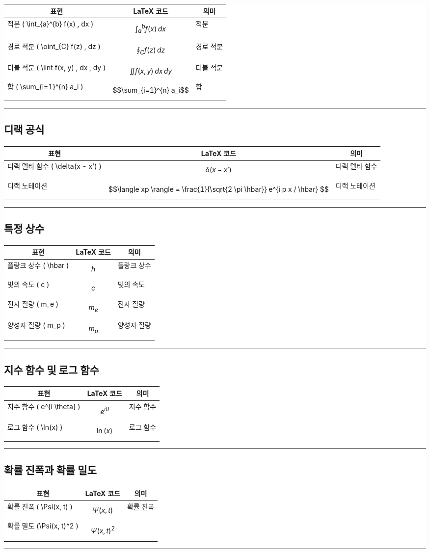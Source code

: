 | 표현                                    | LaTeX 코드                      | 의미    |
| ------------------------------------- | ----------------------------- | ----- |
| 적분 \( \int_{a}^{b} f(x) \, dx \)      | $$\int_{a}^{b} f(x) \, dx$$   | 적분    |
| 경로 적분 \( \oint_{C} f(z) \, dz \)      | $$\oint_{C} f(z) \, dz$$      | 경로 적분 |
| 더블 적분 \( \iint f(x, y) \, dx \, dy \) | $$\iint f(x, y) \, dx \, dy$$ | 더블 적분 |
| 합 \( \sum_{i=1}^{n} a_i \)            | $$\sum_{i=1}^{n} a_i$$        | 합     |

---

## 디랙 공식

| 표현                            | LaTeX 코드                                                                 | 의미       |
| ----------------------------- | ------------------------------------------------------------------------ | -------- |
| 디랙 델타 함수 \( \delta(x - x') \) | $$\delta(x - x')$$                                                       | 디랙 델타 함수 |
| 디랙 노테이션                       | $$\langle xp \rangle = \frac{1}{\sqrt{2 \pi \hbar}} e^{i p x / \hbar} $$ | 디랙 노테이션  |

---

## 특정 상수

| 표현                     | LaTeX 코드     | 의미      |
| ---------------------- | ------------ | ------- |
| 플랑크 상수 \( \hbar \)   | $$\hbar$$    | 플랑크 상수 |
| 빛의 속도 \( c \)        | $$c$$        | 빛의 속도   |
| 전자 질량 \( m_e \)      | $$m_e$$      | 전자 질량   |
| 양성자 질량 \( m_p \)    | $$m_p$$      | 양성자 질량 |

---

## 지수 함수 및 로그 함수

| 표현                       | LaTeX 코드         | 의미    |
| ------------------------ | ---------------- | ----- |
| 지수 함수 \( e^{i \theta} \) | $$e^{i \theta}$$ | 지수 함수 |
| 로그 함수 \( \ln(x) \)       | $$\ln(x)$$       | 로그 함수 |


---

## 확률 진폭과 확률 밀도

| 표현                      | LaTeX 코드          | 의미    |
| ----------------------- | ----------------- | ----- |
| 확률 진폭 \( \Psi(x, t) \)  | $$\Psi(x, t)$$    | 확률 진폭 |
| 확률 밀도 \(\Psi(x, t)^2 \) | $$\Psi(x, t)^2 $$ |       |

---